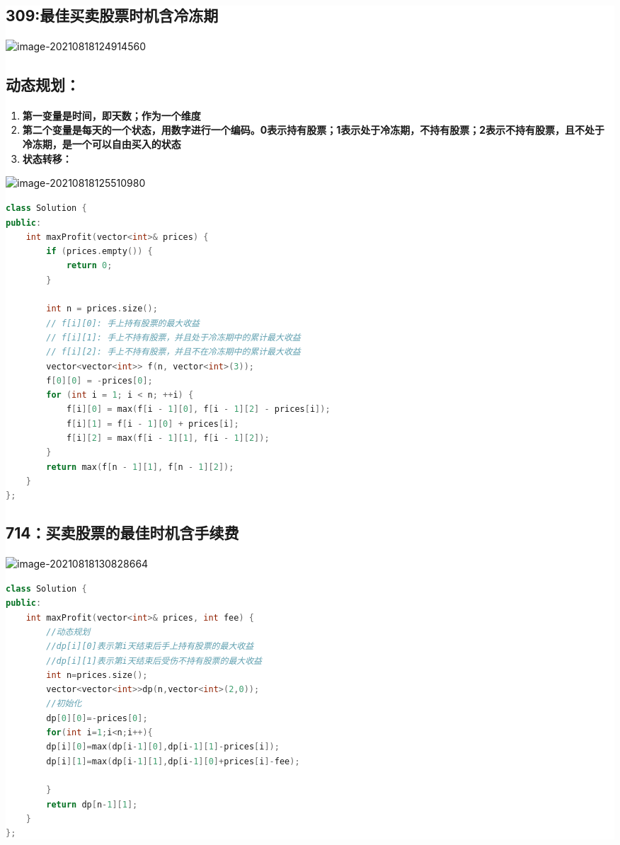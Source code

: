 ## 309:最佳买卖股票时机含冷冻期

![image-20210818124914560](C:\Users\西安交通大学2193613091sxm\AppData\Roaming\Typora\typora-user-images\image-20210818124914560.png)

## 动态规划：

1. **第一变量是时间，即天数；作为一个维度**
2. **第二个变量是每天的一个状态，用数字进行一个编码。0表示持有股票；1表示处于冷冻期，不持有股票；2表示不持有股票，且不处于冷冻期，是一个可以自由买入的状态**
3. **状态转移：**

![image-20210818125510980](C:\Users\西安交通大学2193613091sxm\AppData\Roaming\Typora\typora-user-images\image-20210818125510980.png)

```C++
class Solution {
public:
    int maxProfit(vector<int>& prices) {
        if (prices.empty()) {
            return 0;
        }

        int n = prices.size();
        // f[i][0]: 手上持有股票的最大收益
        // f[i][1]: 手上不持有股票，并且处于冷冻期中的累计最大收益
        // f[i][2]: 手上不持有股票，并且不在冷冻期中的累计最大收益
        vector<vector<int>> f(n, vector<int>(3));
        f[0][0] = -prices[0];
        for (int i = 1; i < n; ++i) {
            f[i][0] = max(f[i - 1][0], f[i - 1][2] - prices[i]);
            f[i][1] = f[i - 1][0] + prices[i];
            f[i][2] = max(f[i - 1][1], f[i - 1][2]);
        }
        return max(f[n - 1][1], f[n - 1][2]);
    }
};
```

## 714：买卖股票的最佳时机含手续费

![image-20210818130828664](C:\Users\西安交通大学2193613091sxm\AppData\Roaming\Typora\typora-user-images\image-20210818130828664.png)

```c++
class Solution {
public:
    int maxProfit(vector<int>& prices, int fee) {
        //动态规划
        //dp[i][0]表示第i天结束后手上持有股票的最大收益
        //dp[i][1]表示第i天结束后受伤不持有股票的最大收益
        int n=prices.size();
        vector<vector<int>>dp(n,vector<int>(2,0));
        //初始化
        dp[0][0]=-prices[0];
        for(int i=1;i<n;i++){ 
        dp[i][0]=max(dp[i-1][0],dp[i-1][1]-prices[i]);  
        dp[i][1]=max(dp[i-1][1],dp[i-1][0]+prices[i]-fee);

        }
        return dp[n-1][1];
    }
};
```

